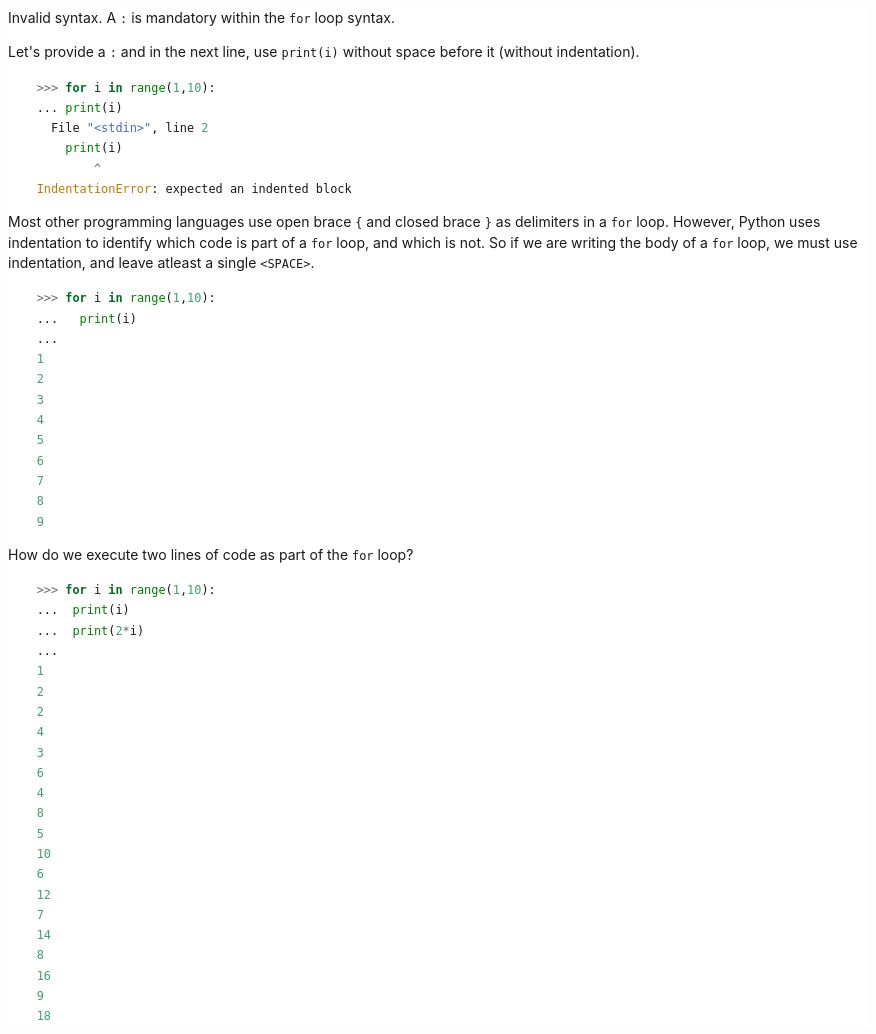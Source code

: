 ```

```

 Invalid syntax. A ```:``` is mandatory within the ```for``` loop syntax. 

 Let's provide a `:` and in the next line, use `print(i)` without space before it (without indentation).

```py
	>>> for i in range(1,10):
	... print(i)
	  File "<stdin>", line 2
	    print(i)
	        ^
	IndentationError: expected an indented block

```

Most other programming languages use open brace ```{``` and closed brace ```}```  as delimiters in a ```for``` loop. However, Python uses indentation to identify which code is part of a ```for``` loop, and which is not. So if we are writing  the body of a ```for``` loop, we must use indentation, and leave atleast a single ```<SPACE>```. 

```py
	>>> for i in range(1,10):
	...   print(i)
	... 
	1
	2
	3
	4
	5
	6
	7
	8
	9

```

How do we execute two lines of code as part of the ```for``` loop? 

```py
	>>> for i in range(1,10):
	...  print(i)
	...  print(2*i)
	... 
	1
	2
	2
	4
	3
	6
	4
	8
	5
	10
	6
	12
	7
	14
	8
	16
	9
	18

```
